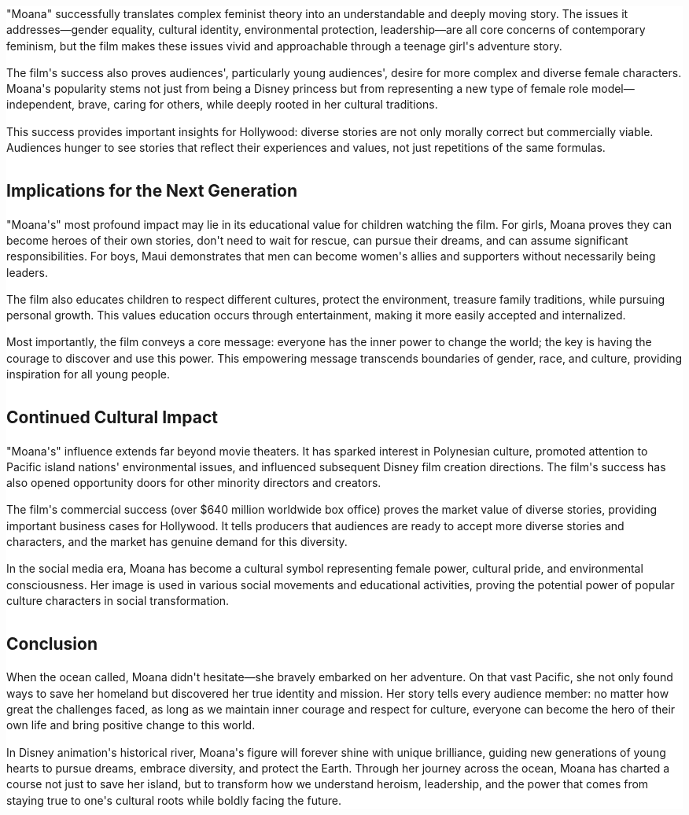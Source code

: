 "Moana" successfully translates complex feminist theory into an understandable and deeply moving story. The issues it addresses—gender equality, cultural identity, environmental protection, leadership—are all core concerns of contemporary feminism, but the film makes these issues vivid and approachable through a teenage girl's adventure story.

The film's success also proves audiences', particularly young audiences', desire for more complex and diverse female characters. Moana's popularity stems not just from being a Disney princess but from representing a new type of female role model—independent, brave, caring for others, while deeply rooted in her cultural traditions.

This success provides important insights for Hollywood: diverse stories are not only morally correct but commercially viable. Audiences hunger to see stories that reflect their experiences and values, not just repetitions of the same formulas.

## Implications for the Next Generation

"Moana's" most profound impact may lie in its educational value for children watching the film. For girls, Moana proves they can become heroes of their own stories, don't need to wait for rescue, can pursue their dreams, and can assume significant responsibilities. For boys, Maui demonstrates that men can become women's allies and supporters without necessarily being leaders.

The film also educates children to respect different cultures, protect the environment, treasure family traditions, while pursuing personal growth. This values education occurs through entertainment, making it more easily accepted and internalized.

Most importantly, the film conveys a core message: everyone has the inner power to change the world; the key is having the courage to discover and use this power. This empowering message transcends boundaries of gender, race, and culture, providing inspiration for all young people.

## Continued Cultural Impact

"Moana's" influence extends far beyond movie theaters. It has sparked interest in Polynesian culture, promoted attention to Pacific island nations' environmental issues, and influenced subsequent Disney film creation directions. The film's success has also opened opportunity doors for other minority directors and creators.

The film's commercial success (over $640 million worldwide box office) proves the market value of diverse stories, providing important business cases for Hollywood. It tells producers that audiences are ready to accept more diverse stories and characters, and the market has genuine demand for this diversity.

In the social media era, Moana has become a cultural symbol representing female power, cultural pride, and environmental consciousness. Her image is used in various social movements and educational activities, proving the potential power of popular culture characters in social transformation.

## Conclusion

When the ocean called, Moana didn't hesitate—she bravely embarked on her adventure. On that vast Pacific, she not only found ways to save her homeland but discovered her true identity and mission. Her story tells every audience member: no matter how great the challenges faced, as long as we maintain inner courage and respect for culture, everyone can become the hero of their own life and bring positive change to this world.

In Disney animation's historical river, Moana's figure will forever shine with unique brilliance, guiding new generations of young hearts to pursue dreams, embrace diversity, and protect the Earth. Through her journey across the ocean, Moana has charted a course not just to save her island, but to transform how we understand heroism, leadership, and the power that comes from staying true to one's cultural roots while boldly facing the future.